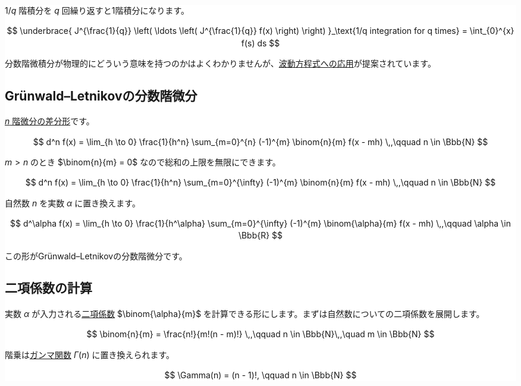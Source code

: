 $1 / q$ 階積分を $q$ 回繰り返すと1階積分になります。

$$
\underbrace{
  J^{\frac{1}{q}} \left( \ldots \left( J^{\frac{1}{q}} f(x) \right) \right)
}_\text{1/q integration for q times}
= \int_{0}^{x} f(s) ds
$$

分数階微積分が物理的にどういう意味を持つのかはよくわかりませんが、[波動方程式への応用](http://heim.ifi.uio.no/~sverre/papers/2011_HolmNasholm-fractZener-JournAcoustSocAm.pdf)が提案されています。

## Grünwald–Letnikovの分数階微分
[$n$ 階微分の差分形](https://en.wikipedia.org/wiki/Differential_of_a_function#Higher-order_differentials)です。

$$
d^n f(x) = \lim_{h \to 0} \frac{1}{h^n}
\sum_{m=0}^{n} (-1)^{m} \binom{n}{m} f(x - mh)
\,,\qquad n \in \Bbb{N}
$$

$m > n$ のとき $\binom{n}{m} = 0$ なので総和の上限を無限にできます。

$$
d^n f(x) = \lim_{h \to 0} \frac{1}{h^n}
\sum_{m=0}^{\infty} (-1)^{m} \binom{n}{m} f(x - mh)
\,,\qquad n \in \Bbb{N}
$$

自然数 $n$ を実数 $\alpha$ に置き換えます。

$$
d^\alpha f(x) = \lim_{h \to 0} \frac{1}{h^\alpha}
\sum_{m=0}^{\infty} (-1)^{m} \binom{\alpha}{m} f(x - mh)
\,,\qquad \alpha \in \Bbb{R}
$$

この形がGrünwald–Letnikovの分数階微分です。

## 二項係数の計算
実数 $\alpha$ が入力される[二項係数](https://en.wikipedia.org/wiki/Binomial_coefficient) $\binom{\alpha}{m}$ を計算できる形にします。まずは自然数についての二項係数を展開します。

$$
\binom{n}{m}
= \frac{n!}{m!(n - m)!}
\,,\qquad n \in \Bbb{N}\,,\quad m \in \Bbb{N}
$$

階乗は[ガンマ関数](https://en.wikipedia.org/wiki/Gamma_function) $\Gamma(n)$ に置き換えられます。

$$
\Gamma(n) = (n - 1)!, \qquad n \in \Bbb{N}
$$

